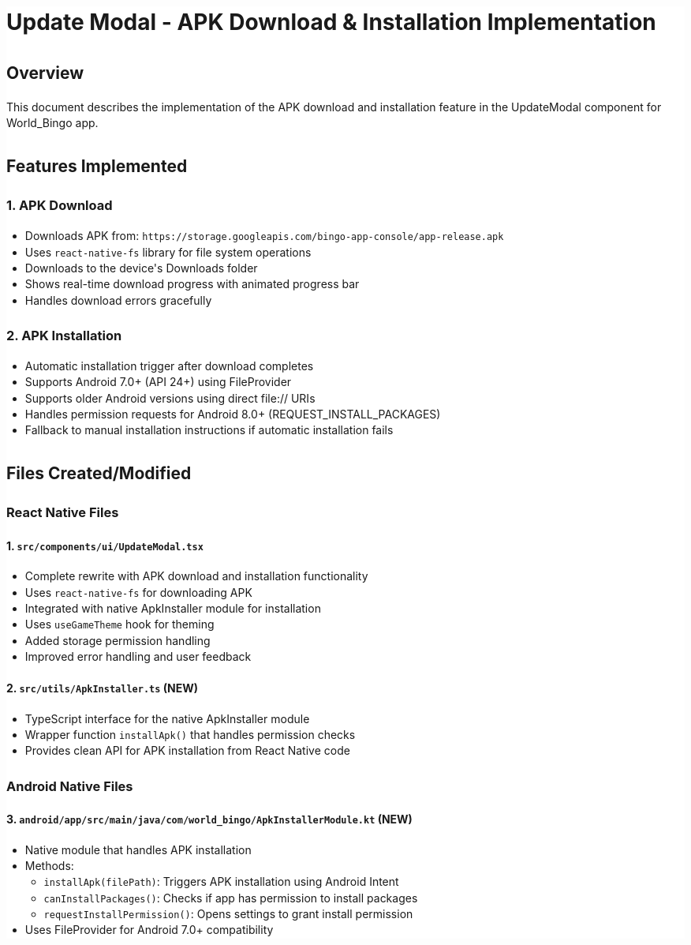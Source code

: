 # Update Modal - APK Download & Installation Implementation

## Overview
This document describes the implementation of the APK download and installation feature in the UpdateModal component for World_Bingo app.

## Features Implemented

### 1. **APK Download**
- Downloads APK from: `https://storage.googleapis.com/bingo-app-console/app-release.apk`
- Uses `react-native-fs` library for file system operations
- Downloads to the device's Downloads folder
- Shows real-time download progress with animated progress bar
- Handles download errors gracefully

### 2. **APK Installation**
- Automatic installation trigger after download completes
- Supports Android 7.0+ (API 24+) using FileProvider
- Supports older Android versions using direct file:// URIs
- Handles permission requests for Android 8.0+ (REQUEST_INSTALL_PACKAGES)
- Fallback to manual installation instructions if automatic installation fails

## Files Created/Modified

### React Native Files

#### 1. `src/components/ui/UpdateModal.tsx`
- Complete rewrite with APK download and installation functionality
- Uses `react-native-fs` for downloading APK
- Integrated with native ApkInstaller module for installation
- Uses `useGameTheme` hook for theming
- Added storage permission handling
- Improved error handling and user feedback

#### 2. `src/utils/ApkInstaller.ts` (NEW)
- TypeScript interface for the native ApkInstaller module
- Wrapper function `installApk()` that handles permission checks
- Provides clean API for APK installation from React Native code

### Android Native Files

#### 3. `android/app/src/main/java/com/world_bingo/ApkInstallerModule.kt` (NEW)
- Native module that handles APK installation
- Methods:
  - `installApk(filePath)`: Triggers APK installation using Android Intent
  - `canInstallPackages()`: Checks if app has permission to install packages
  - `requestInstallPermission()`: Opens settings to grant install permission
- Uses FileProvider for Android 7.0+ compatibility

